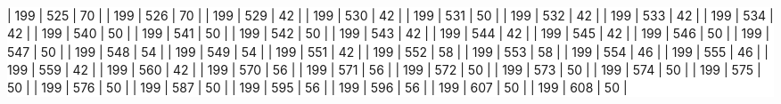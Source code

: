 | 199             | 525                | 70       |
| 199             | 526                | 70       |
| 199             | 529                | 42       |
| 199             | 530                | 42       |
| 199             | 531                | 50       |
| 199             | 532                | 42       |
| 199             | 533                | 42       |
| 199             | 534                | 42       |
| 199             | 540                | 50       |
| 199             | 541                | 50       |
| 199             | 542                | 50       |
| 199             | 543                | 42       |
| 199             | 544                | 42       |
| 199             | 545                | 42       |
| 199             | 546                | 50       |
| 199             | 547                | 50       |
| 199             | 548                | 54       |
| 199             | 549                | 54       |
| 199             | 551                | 42       |
| 199             | 552                | 58       |
| 199             | 553                | 58       |
| 199             | 554                | 46       |
| 199             | 555                | 46       |
| 199             | 559                | 42       |
| 199             | 560                | 42       |
| 199             | 570                | 56       |
| 199             | 571                | 56       |
| 199             | 572                | 50       |
| 199             | 573                | 50       |
| 199             | 574                | 50       |
| 199             | 575                | 50       |
| 199             | 576                | 50       |
| 199             | 587                | 50       |
| 199             | 595                | 56       |
| 199             | 596                | 56       |
| 199             | 607                | 50       |
| 199             | 608                | 50       |